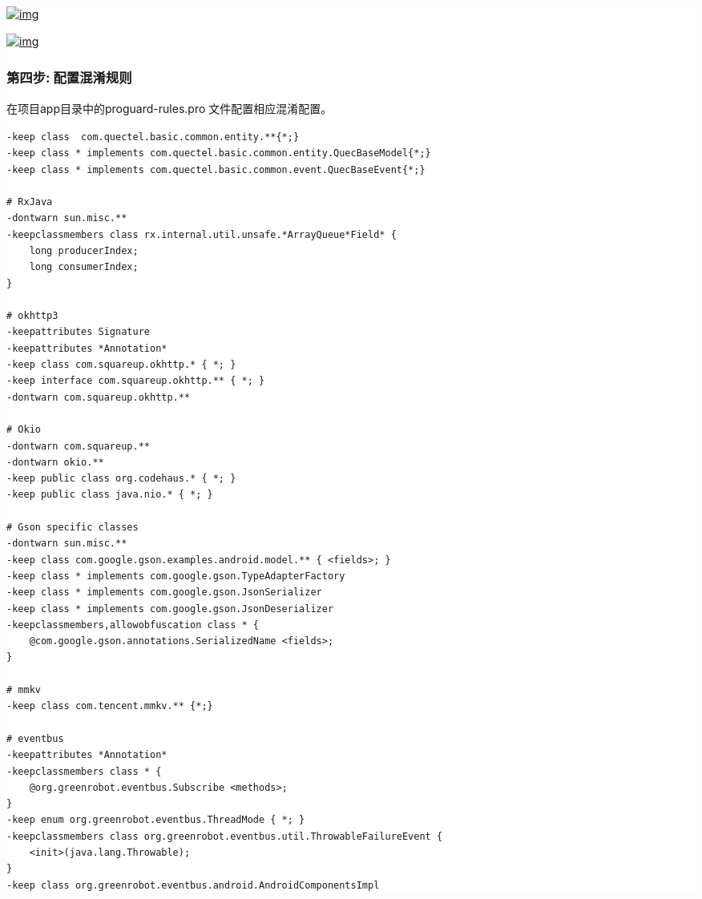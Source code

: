 <a data-fancybox title="img" href="/zh/appDevelop/androidGuide/create_sdk_app_1.png">![img](/zh/appDevelop/androidGuide/create_sdk_app_1.png)</a>

<a data-fancybox title="img" href="/zh/appDevelop/androidGuide/create_sdk_app_2.png">![img](/zh/appDevelop/androidGuide/create_sdk_app_2.png)</a>

### 第四步: 配置混淆规则

在项目app目录中的proguard-rules.pro 文件配置相应混淆配置。

```
-keep class  com.quectel.basic.common.entity.**{*;}
-keep class * implements com.quectel.basic.common.entity.QuecBaseModel{*;}
-keep class * implements com.quectel.basic.common.event.QuecBaseEvent{*;}

# RxJava
-dontwarn sun.misc.**
-keepclassmembers class rx.internal.util.unsafe.*ArrayQueue*Field* {
    long producerIndex;
    long consumerIndex;
}

# okhttp3
-keepattributes Signature
-keepattributes *Annotation*
-keep class com.squareup.okhttp.* { *; }
-keep interface com.squareup.okhttp.** { *; }
-dontwarn com.squareup.okhttp.**

# Okio
-dontwarn com.squareup.**
-dontwarn okio.**
-keep public class org.codehaus.* { *; }
-keep public class java.nio.* { *; }

# Gson specific classes
-dontwarn sun.misc.**
-keep class com.google.gson.examples.android.model.** { <fields>; }
-keep class * implements com.google.gson.TypeAdapterFactory
-keep class * implements com.google.gson.JsonSerializer
-keep class * implements com.google.gson.JsonDeserializer
-keepclassmembers,allowobfuscation class * {
    @com.google.gson.annotations.SerializedName <fields>;
}

# mmkv
-keep class com.tencent.mmkv.** {*;}

# eventbus
-keepattributes *Annotation*
-keepclassmembers class * {
    @org.greenrobot.eventbus.Subscribe <methods>;
}
-keep enum org.greenrobot.eventbus.ThreadMode { *; }
-keepclassmembers class org.greenrobot.eventbus.util.ThrowableFailureEvent {
    <init>(java.lang.Throwable);
}
-keep class org.greenrobot.eventbus.android.AndroidComponentsImpl

```
